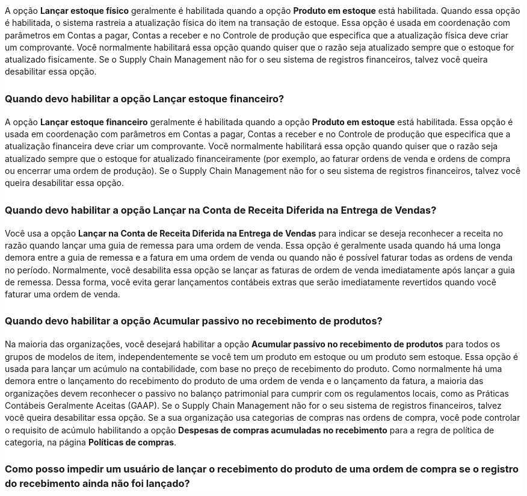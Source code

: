 A opção **Lançar estoque físico** geralmente é habilitada quando a opção **Produto em estoque** está habilitada. Quando essa opção é habilitada, o sistema rastreia a atualização física do item na transação de estoque. Essa opção é usada em coordenação com parâmetros em Contas a pagar, Contas a receber e no Controle de produção que especifica que a atualização física deve criar um comprovante. Você normalmente habilitará essa opção quando quiser que o razão seja atualizado sempre que o estoque for atualizado fisicamente. Se o Supply Chain Management não for o seu sistema de registros financeiros, talvez você queira desabilitar essa opção.

### <a name="when-should-i-enable-the-post-financial-inventory-option"></a>Quando devo habilitar a opção Lançar estoque financeiro?

A opção **Lançar estoque financeiro** geralmente é habilitada quando a opção **Produto em estoque** está habilitada. Essa opção é usada em coordenação com parâmetros em Contas a pagar, Contas a receber e no Controle de produção que especifica que a atualização financeira deve criar um comprovante. Você normalmente habilitará essa opção quando quiser que o razão seja atualizado sempre que o estoque for atualizado financeiramente (por exemplo, ao faturar ordens de venda e ordens de compra ou encerrar uma ordem de produção). Se o Supply Chain Management não for o seu sistema de registros financeiros, talvez você queira desabilitar essa opção.

### <a name="when-should-i-enable-the-post-to-deferred-revenue-account-on-sales-delivery-option"></a>Quando devo habilitar a opção Lançar na Conta de Receita Diferida na Entrega de Vendas?

Você usa a opção **Lançar na Conta de Receita Diferida na Entrega de Vendas** para indicar se deseja reconhecer a receita no razão quando lançar uma guia de remessa para uma ordem de venda. Essa opção é geralmente usada quando há uma longa demora entre a guia de remessa e a fatura em uma ordem de venda ou quando não é possível faturar todas as ordens de venda no período. Normalmente, você desabilita essa opção se lançar as faturas de ordem de venda imediatamente após lançar a guia de remessa. Dessa forma, você evita gerar lançamentos contábeis extras que serão imediatamente revertidos quando você faturar uma ordem de venda.

### <a name="when-should-i-enable-the-accrue-liability-on-product-receipt-option"></a>Quando devo habilitar a opção Acumular passivo no recebimento de produtos?

Na maioria das organizações, você desejará habilitar a opção **Acumular passivo no recebimento de produtos** para todos os grupos de modelos de item, independentemente se você tem um produto em estoque ou um produto sem estoque. Essa opção é usada para lançar um acúmulo na contabilidade, com base no preço de recebimento do produto. Como normalmente há uma demora entre o lançamento do recebimento do produto de uma ordem de venda e o lançamento da fatura, a maioria das organizações devem reconhecer o passivo no balanço patrimonial para cumprir com os regulamentos locais, como as Práticas Contábeis Geralmente Aceitas (GAAP). Se o Supply Chain Management não for o seu sistema de registros financeiros, talvez você queira desabilitar essa opção. Se a sua organização usa categorias de compras nas ordens de compra, você pode controlar o requisito de acúmulo habilitando a opção **Despesas de compras acumuladas no recebimento** para a regra de política de categoria, na página **Políticas de compras**.

### <a name="how-can-i-prevent-a-user-from-posting-a-purchase-order-product-receipt-if-a-receipt-registration-isnt-yet-posted"></a>Como posso impedir um usuário de lançar o recebimento do produto de uma ordem de compra se o registro do recebimento ainda não foi lançado?
